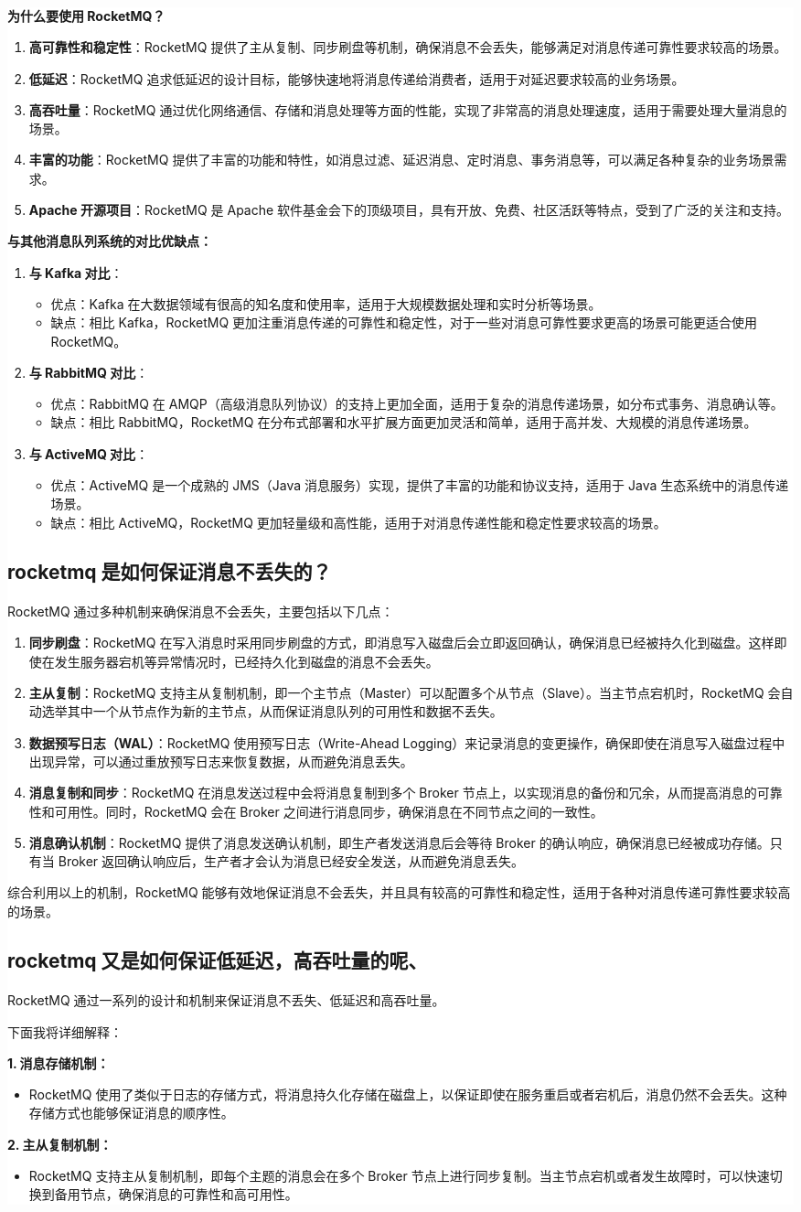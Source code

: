**为什么要使用 RocketMQ？**

1. **高可靠性和稳定性**：RocketMQ 提供了主从复制、同步刷盘等机制，确保消息不会丢失，能够满足对消息传递可靠性要求较高的场景。

2. **低延迟**：RocketMQ 追求低延迟的设计目标，能够快速地将消息传递给消费者，适用于对延迟要求较高的业务场景。

3. **高吞吐量**：RocketMQ 通过优化网络通信、存储和消息处理等方面的性能，实现了非常高的消息处理速度，适用于需要处理大量消息的场景。

4. **丰富的功能**：RocketMQ 提供了丰富的功能和特性，如消息过滤、延迟消息、定时消息、事务消息等，可以满足各种复杂的业务场景需求。

5. **Apache 开源项目**：RocketMQ 是 Apache 软件基金会下的顶级项目，具有开放、免费、社区活跃等特点，受到了广泛的关注和支持。

**与其他消息队列系统的对比优缺点：**

1. **与 Kafka 对比**：
   - 优点：Kafka 在大数据领域有很高的知名度和使用率，适用于大规模数据处理和实时分析等场景。
   - 缺点：相比 Kafka，RocketMQ 更加注重消息传递的可靠性和稳定性，对于一些对消息可靠性要求更高的场景可能更适合使用 RocketMQ。

2. **与 RabbitMQ 对比**：
   - 优点：RabbitMQ 在 AMQP（高级消息队列协议）的支持上更加全面，适用于复杂的消息传递场景，如分布式事务、消息确认等。
   - 缺点：相比 RabbitMQ，RocketMQ 在分布式部署和水平扩展方面更加灵活和简单，适用于高并发、大规模的消息传递场景。

3. **与 ActiveMQ 对比**：
   - 优点：ActiveMQ 是一个成熟的 JMS（Java 消息服务）实现，提供了丰富的功能和协议支持，适用于 Java 生态系统中的消息传递场景。
   - 缺点：相比 ActiveMQ，RocketMQ 更加轻量级和高性能，适用于对消息传递性能和稳定性要求较高的场景。

## rocketmq 是如何保证消息不丢失的？

RocketMQ 通过多种机制来确保消息不会丢失，主要包括以下几点：

1. **同步刷盘**：RocketMQ 在写入消息时采用同步刷盘的方式，即消息写入磁盘后会立即返回确认，确保消息已经被持久化到磁盘。这样即使在发生服务器宕机等异常情况时，已经持久化到磁盘的消息不会丢失。

2. **主从复制**：RocketMQ 支持主从复制机制，即一个主节点（Master）可以配置多个从节点（Slave）。当主节点宕机时，RocketMQ 会自动选举其中一个从节点作为新的主节点，从而保证消息队列的可用性和数据不丢失。

3. **数据预写日志（WAL）**：RocketMQ 使用预写日志（Write-Ahead Logging）来记录消息的变更操作，确保即使在消息写入磁盘过程中出现异常，可以通过重放预写日志来恢复数据，从而避免消息丢失。

4. **消息复制和同步**：RocketMQ 在消息发送过程中会将消息复制到多个 Broker 节点上，以实现消息的备份和冗余，从而提高消息的可靠性和可用性。同时，RocketMQ 会在 Broker 之间进行消息同步，确保消息在不同节点之间的一致性。

5. **消息确认机制**：RocketMQ 提供了消息发送确认机制，即生产者发送消息后会等待 Broker 的确认响应，确保消息已经被成功存储。只有当 Broker 返回确认响应后，生产者才会认为消息已经安全发送，从而避免消息丢失。

综合利用以上的机制，RocketMQ 能够有效地保证消息不会丢失，并且具有较高的可靠性和稳定性，适用于各种对消息传递可靠性要求较高的场景。

## rocketmq 又是如何保证低延迟，高吞吐量的呢、

RocketMQ 通过一系列的设计和机制来保证消息不丢失、低延迟和高吞吐量。

下面我将详细解释：

**1. 消息存储机制：**
   - RocketMQ 使用了类似于日志的存储方式，将消息持久化存储在磁盘上，以保证即使在服务重启或者宕机后，消息仍然不会丢失。这种存储方式也能够保证消息的顺序性。

**2. 主从复制机制：**
   - RocketMQ 支持主从复制机制，即每个主题的消息会在多个 Broker 节点上进行同步复制。当主节点宕机或者发生故障时，可以快速切换到备用节点，确保消息的可靠性和高可用性。
